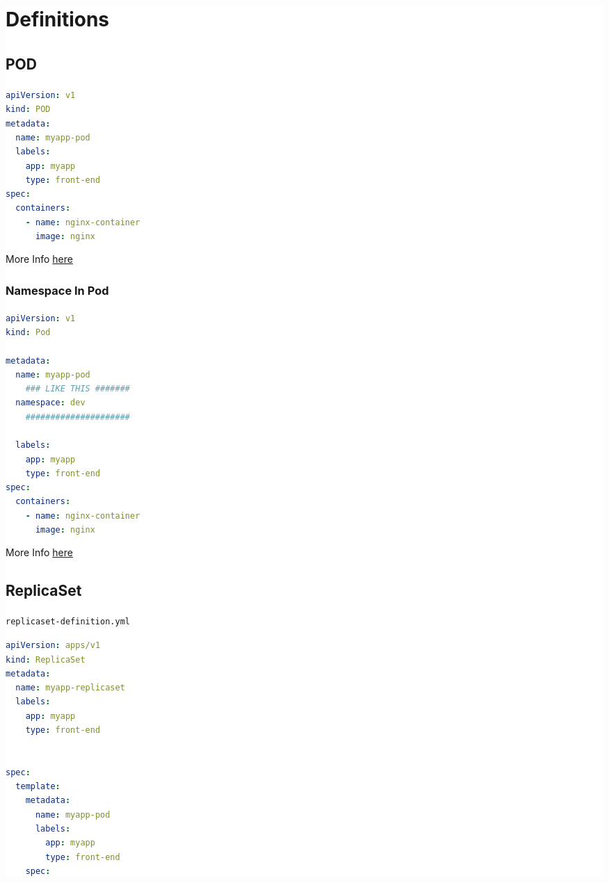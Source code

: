 # Definitions

## POD

```yaml
apiVersion: v1
kind: POD
metadata:
  name: myapp-pod
  labels:
    app: myapp
    type: front-end
spec:
  containers:
    - name: nginx-container
      image: nginx

```
More Info [here](/notes/core-concepts.md/#pods-with-yaml)
  
  ### Namespace In Pod
```yaml
apiVersion: v1
kind: Pod

metadata:
  name: myapp-pod
    ### LIKE THIS #######
  namespace: dev
    ##################### 

  labels:
    app: myapp
    type: front-end
spec:
  containers:
    - name: nginx-container
      image: nginx
```
More Info [here](/notes/core-concepts.md/#commands)

## ReplicaSet

`replicaset-definition.yml`
```yaml
apiVersion: apps/v1
kind: ReplicaSet
metadata: 
  name: myapp-replicaset
  labels:
    app: myapp
    type: front-end
  

spec:
  template:
    metadata:
      name: myapp-pod
      labels:
        app: myapp
        type: front-end
    spec:
```